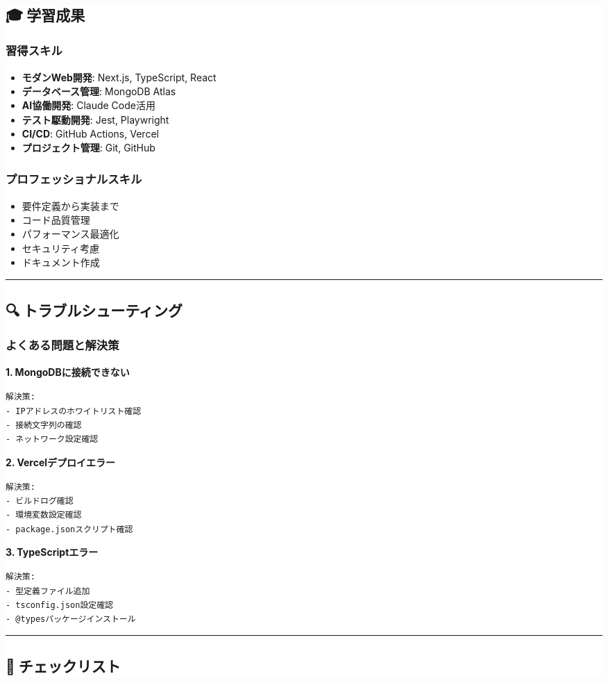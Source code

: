 
## 🎓 学習成果

### 習得スキル
- **モダンWeb開発**: Next.js, TypeScript, React
- **データベース管理**: MongoDB Atlas
- **AI協働開発**: Claude Code活用
- **テスト駆動開発**: Jest, Playwright
- **CI/CD**: GitHub Actions, Vercel
- **プロジェクト管理**: Git, GitHub

### プロフェッショナルスキル
- 要件定義から実装まで
- コード品質管理
- パフォーマンス最適化
- セキュリティ考慮
- ドキュメント作成

---

## 🔍 トラブルシューティング

### よくある問題と解決策

**1. MongoDBに接続できない**
```
解決策:
- IPアドレスのホワイトリスト確認
- 接続文字列の確認
- ネットワーク設定確認
```

**2. Vercelデプロイエラー**
```
解決策:
- ビルドログ確認
- 環境変数設定確認
- package.jsonスクリプト確認
```

**3. TypeScriptエラー**
```
解決策:
- 型定義ファイル追加
- tsconfig.json設定確認
- @typesパッケージインストール
```

---

## 📝 チェックリスト

